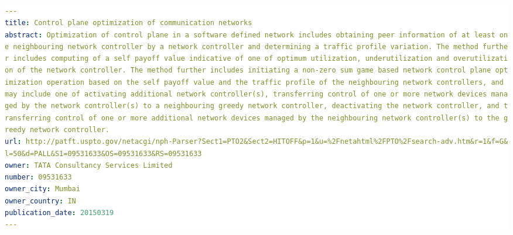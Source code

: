 ```yaml
---
title: Control plane optimization of communication networks
abstract: Optimization of control plane in a software defined network includes obtaining peer information of at least one neighbouring network controller by a network controller and determining a traffic profile variation. The method further includes computing of a self payoff value indicative of one of optimum utilization, underutilization and overutilization of the network controller. The method further includes initiating a non-zero sum game based network control plane optimization operation based on the self payoff value and the traffic profile of the neighbouring network controllers, and may include one of activating additional network controller(s), transferring control of one or more network devices managed by the network controller(s) to a neighbouring greedy network controller, deactivating the network controller, and transferring control of one or more additional network devices managed by the neighbouring network controller(s) to the greedy network controller.
url: http://patft.uspto.gov/netacgi/nph-Parser?Sect1=PTO2&Sect2=HITOFF&p=1&u=%2Fnetahtml%2FPTO%2Fsearch-adv.htm&r=1&f=G&l=50&d=PALL&S1=09531633&OS=09531633&RS=09531633
owner: TATA Consultancy Services Limited
number: 09531633
owner_city: Mumbai
owner_country: IN
publication_date: 20150319
---
```

